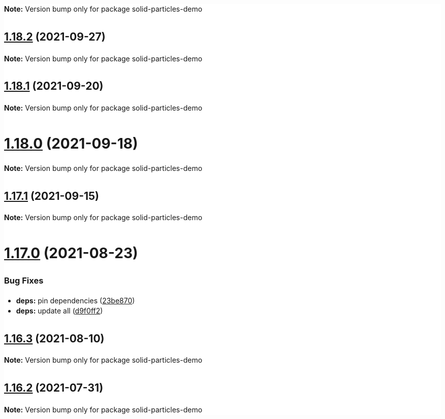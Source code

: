 **Note:** Version bump only for package solid-particles-demo

## [1.18.2](https://github.com/matteobruni/tsparticles/compare/solid-particles-demo@1.18.1...solid-particles-demo@1.18.2) (2021-09-27)

**Note:** Version bump only for package solid-particles-demo

## [1.18.1](https://github.com/matteobruni/tsparticles/compare/solid-particles-demo@1.18.0...solid-particles-demo@1.18.1) (2021-09-20)

**Note:** Version bump only for package solid-particles-demo

# [1.18.0](https://github.com/matteobruni/tsparticles/compare/solid-particles-demo@1.17.1...solid-particles-demo@1.18.0) (2021-09-18)

**Note:** Version bump only for package solid-particles-demo

## [1.17.1](https://github.com/matteobruni/tsparticles/compare/solid-particles-demo@1.17.0...solid-particles-demo@1.17.1) (2021-09-15)

**Note:** Version bump only for package solid-particles-demo

# [1.17.0](https://github.com/matteobruni/tsparticles/compare/solid-particles-demo@1.16.3...solid-particles-demo@1.17.0) (2021-08-23)

### Bug Fixes

-   **deps:** pin dependencies ([23be870](https://github.com/matteobruni/tsparticles/commit/23be8708d698e1e37a18f2ed292cbccffb0f1e47))
-   **deps:** update all ([d9f0ff2](https://github.com/matteobruni/tsparticles/commit/d9f0ff2f8c4ac269aaad5077492746e3da8fb422))

## [1.16.3](https://github.com/matteobruni/tsparticles/compare/solid-particles-demo@1.16.2...solid-particles-demo@1.16.3) (2021-08-10)

**Note:** Version bump only for package solid-particles-demo

## [1.16.2](https://github.com/matteobruni/tsparticles/compare/solid-particles-demo@1.16.1...solid-particles-demo@1.16.2) (2021-07-31)

**Note:** Version bump only for package solid-particles-demo
